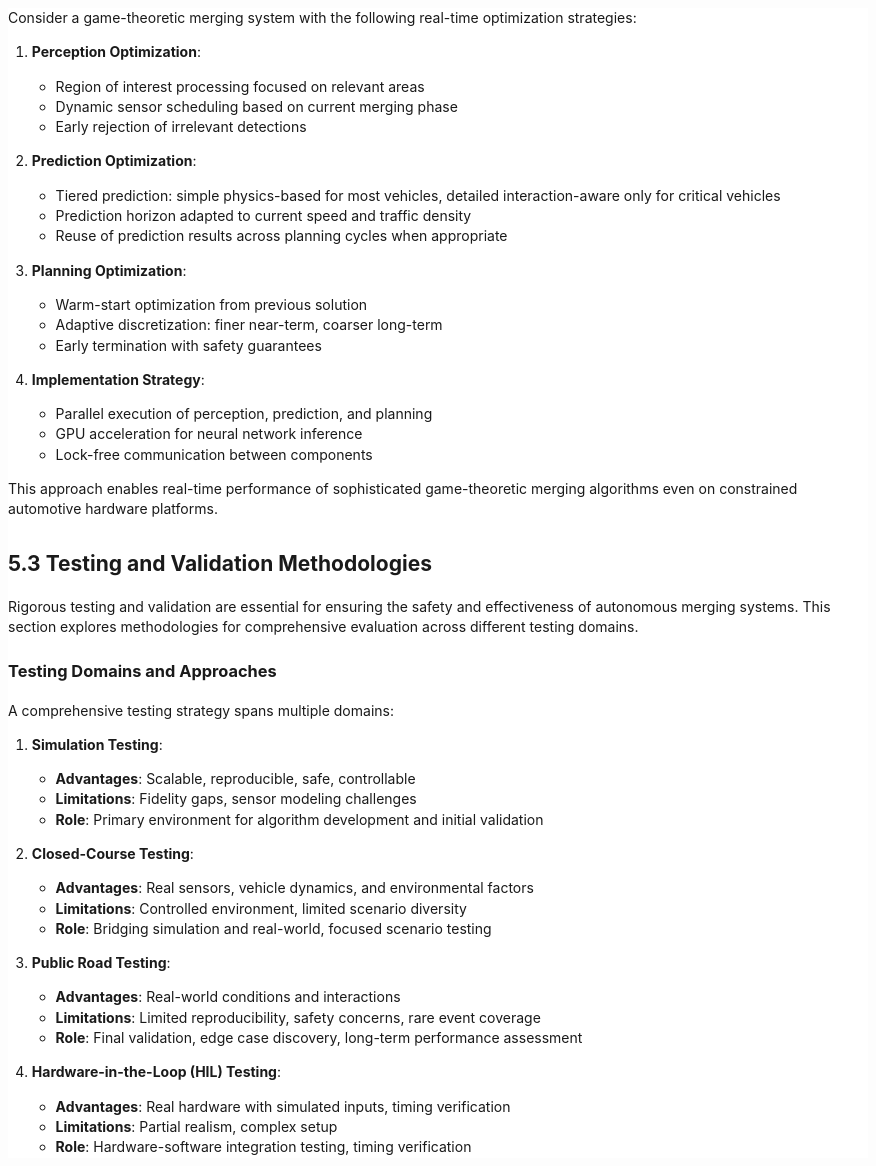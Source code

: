 Consider a game-theoretic merging system with the following real-time optimization strategies:

1. **Perception Optimization**:
   - Region of interest processing focused on relevant areas
   - Dynamic sensor scheduling based on current merging phase
   - Early rejection of irrelevant detections

2. **Prediction Optimization**:
   - Tiered prediction: simple physics-based for most vehicles, detailed interaction-aware only for critical vehicles
   - Prediction horizon adapted to current speed and traffic density
   - Reuse of prediction results across planning cycles when appropriate

3. **Planning Optimization**:
   - Warm-start optimization from previous solution
   - Adaptive discretization: finer near-term, coarser long-term
   - Early termination with safety guarantees

4. **Implementation Strategy**:
   - Parallel execution of perception, prediction, and planning
   - GPU acceleration for neural network inference
   - Lock-free communication between components

This approach enables real-time performance of sophisticated game-theoretic merging algorithms even on constrained automotive hardware platforms.

## 5.3 Testing and Validation Methodologies

Rigorous testing and validation are essential for ensuring the safety and effectiveness of autonomous merging systems. This section explores methodologies for comprehensive evaluation across different testing domains.

### Testing Domains and Approaches

A comprehensive testing strategy spans multiple domains:

1. **Simulation Testing**:
   - **Advantages**: Scalable, reproducible, safe, controllable
   - **Limitations**: Fidelity gaps, sensor modeling challenges
   - **Role**: Primary environment for algorithm development and initial validation

2. **Closed-Course Testing**:
   - **Advantages**: Real sensors, vehicle dynamics, and environmental factors
   - **Limitations**: Controlled environment, limited scenario diversity
   - **Role**: Bridging simulation and real-world, focused scenario testing

3. **Public Road Testing**:
   - **Advantages**: Real-world conditions and interactions
   - **Limitations**: Limited reproducibility, safety concerns, rare event coverage
   - **Role**: Final validation, edge case discovery, long-term performance assessment

4. **Hardware-in-the-Loop (HIL) Testing**:
   - **Advantages**: Real hardware with simulated inputs, timing verification
   - **Limitations**: Partial realism, complex setup
   - **Role**: Hardware-software integration testing, timing verification
